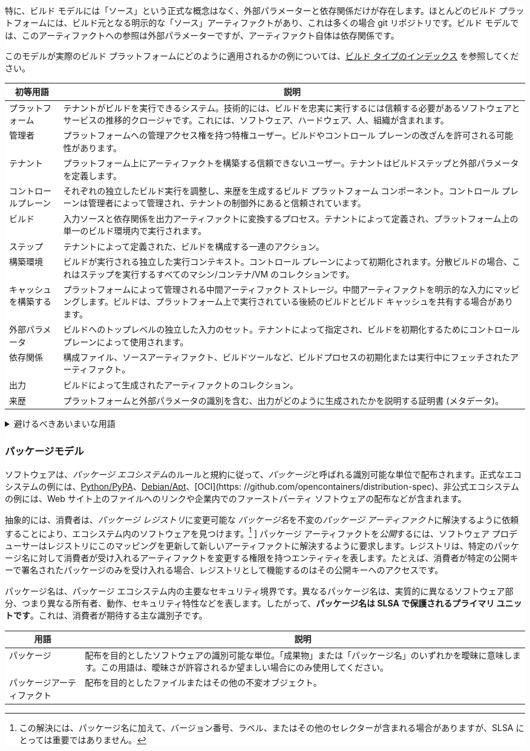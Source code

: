 特に、ビルド モデルには「ソース」という正式な概念はなく、外部パラメーターと依存関係だけが存在します。ほとんどのビルド プラットフォームには、ビルド元となる明示的な「ソース」アーティファクトがあり、これは多くの場合 git リポジトリです。ビルド モデルでは、このアーティファクトへの参照は外部パラメーターですが、アーティファクト自体は依存関係です。

このモデルが実際のビルド プラットフォームにどのように適用されるかの例については、[ビルド タイプのインデックス](/provenance/v1#index-of-build-types) を参照してください。

| 初等用語             | 説明                                                                                                                                                                                                                           |
| -------------------- | ------------------------------------------------------------------------------------------------------------------------------------------------------------------------------------------------------------------------------ |
| プラットフォーム     | テナントがビルドを実行できるシステム。技術的には、ビルドを忠実に実行するには信頼する必要があるソフトウェアとサービスの推移的クロージャです。これには、ソフトウェア、ハードウェア、人、組織が含まれます。                       |
| 管理者               | プラットフォームへの管理アクセス権を持つ特権ユーザー。ビルドやコントロール プレーンの改ざんを許可される可能性があります。                                                                                                      |
| テナント             | プラットフォーム上にアーティファクトを構築する信頼できないユーザー。テナントはビルドステップと外部パラメータを定義します。                                                                                                     |
| コントロールプレーン | それぞれの独立したビルド実行を調整し、来歴を生成するビルド プラットフォーム コンポーネント。コントロール プレーンは管理者によって管理され、テナントの制御外にあると信頼されています。                                          |
| ビルド               | 入力ソースと依存関係を出力アーティファクトに変換するプロセス。テナントによって定義され、プラットフォーム上の単一のビルド環境内で実行されます。                                                                                 |
| ステップ             | テナントによって定義された、ビルドを構成する一連のアクション。                                                                                                                                                                 |
| 構築環境             | ビルドが実行される独立した実行コンテキスト。コントロール プレーンによって初期化されます。分散ビルドの場合、これはステップを実行するすべてのマシン/コンテナ/VM のコレクションです。                                             |
| キャッシュを構築する | プラットフォームによって管理される中間アーティファクト ストレージ。中間アーティファクトを明示的な入力にマッピングします。ビルドは、プラットフォーム上で実行されている後続のビルドとビルド キャッシュを共有する場合があります。 |
| 外部パラメータ       | ビルドへのトップレベルの独立した入力のセット。テナントによって指定され、ビルドを初期化するためにコントロール プレーンによって使用されます。                                                                                    |
| 依存関係             | 構成ファイル、ソースアーティファクト、ビルドツールなど、ビルドプロセスの初期化または実行中にフェッチされたアーティファクト。                                                                                                   |
| 出力                 | ビルドによって生成されたアーティファクトのコレクション。                                                                                                                                                                       |
| 来歴                 | プラットフォームと外部パラメータの識別を含む、出力がどのように生成されたかを説明する証明書 (メタデータ)。                                                                                                                      |

<details><summary>避けるべきあいまいな用語</summary></details>

### パッケージモデル

ソフトウェアは、<dfn>パッケージ エコシステム</dfn>のルールと規約に従って、<dfn>パッケージ</dfn>と呼ばれる識別可能な単位で配布されます。正式なエコシステムの例には、[Python/PyPA](https://www.pypa.io)、[Debian/Apt](https://wiki.debian.org/DebianRepository/Format)、[OCI](https: //github.com/opencontainers/distribution-spec)、非公式エコシステムの例には、Web サイト上のファイルへのリンクや企業内でのファーストパーティ ソフトウェアの配布などが含まれます。

抽象的には、消費者は、<dfn>パッケージ レジストリ</dfn>に変更可能な <dfn>パッケージ名</dfn>を不変の<dfn>パッケージ アーティファクト</dfn>に解決するように依頼することにより、エコシステム内のソフトウェアを見つけます。[^label] ] パッケージ アーティファクトを<dfn>公開</dfn>するには、ソフトウェア プロデューサーはレジストリにこのマッピングを更新して新しいアーティファクトに解決するように要求します。レジストリは、特定のパッケージ名に対して消費者が受け入れるアーティファクトを変更する権限を持つエンティティを表します。たとえば、消費者が特定の公開キーで署名されたパッケージのみを受け入れる場合、レジストリとして機能するのはその公開キーへのアクセスです。

パッケージ名は、パッケージ エコシステム内の主要なセキュリティ境界です。異なるパッケージ名は、実質的に異なるソフトウェア部分、つまり異なる所有者、動作、セキュリティ特性などを表します。したがって、**パッケージ名は SLSA で保護されるプライマリ ユニットです**。これは、消費者が期待する主な識別子です。

[^label]: この解決には、パッケージ名に加えて、バージョン番号、ラベル、またはその他のセレクターが含まれる場合がありますが、SLSA にとっては重要ではありません。

| 用語                               | 説明                                                                                                                                                                                                                                                                                                                                                                                                                                                                                               |
| ---------------------------------- | -------------------------------------------------------------------------------------------------------------------------------------------------------------------------------------------------------------------------------------------------------------------------------------------------------------------------------------------------------------------------------------------------------------------------------------------------------------------------------------------------- |
| パッケージ                         | 配布を目的としたソフトウェアの識別可能な単位。「成果物」または「パッケージ名」のいずれかを曖昧に意味します。この用語は、曖昧さが許容されるか望ましい場合にのみ使用してください。                                                                                                                                                                                                                                                                                                                   |
| パッケージアーティファクト         | 配布を目的としたファイルまたはその他の不変オブジェクト。                                                                                                                                                                                                                                                                                                                                                                                                                                           |

[有向非巡回グラフ]: https://en.wikipedia.org/wiki/Directed_acyclic_graph
[ビルド]: #build-model
[パッケージ]: #package-model
[SLSA 来歴]: /provenance/v1